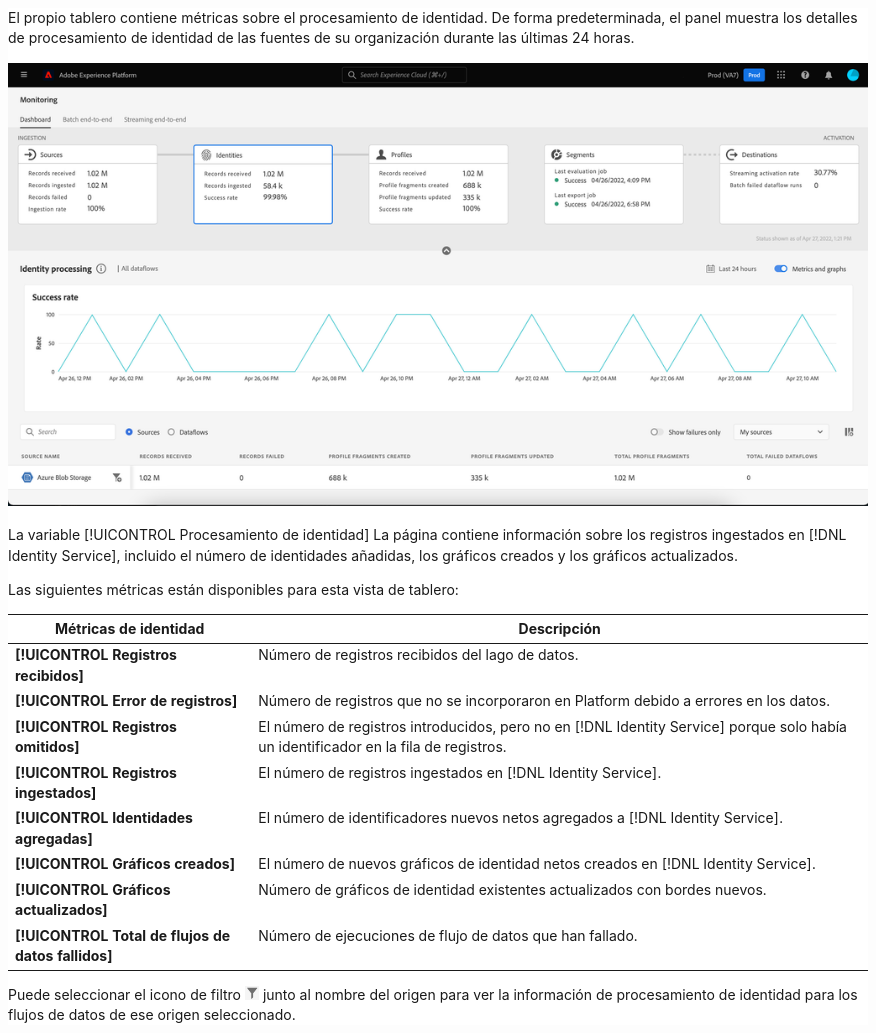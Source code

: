 El propio tablero contiene métricas sobre el procesamiento de identidad. De forma predeterminada, el panel muestra los detalles de procesamiento de identidad de las fuentes de su organización durante las últimas 24 horas.

![El panel Identidades . Se muestra información sobre el número de registros recibidos por fuente.](../assets/ui/monitor-identities/sources.png)

La variable [!UICONTROL Procesamiento de identidad] La página contiene información sobre los registros ingestados en [!DNL Identity Service], incluido el número de identidades añadidas, los gráficos creados y los gráficos actualizados.

Las siguientes métricas están disponibles para esta vista de tablero:

| Métricas de identidad | Descripción |
| ---------------- | ----------- |
| **[!UICONTROL Registros recibidos]** | Número de registros recibidos del lago de datos. |
| **[!UICONTROL Error de registros]** | Número de registros que no se incorporaron en Platform debido a errores en los datos. |
| **[!UICONTROL Registros omitidos]** | El número de registros introducidos, pero no en [!DNL Identity Service] porque solo había un identificador en la fila de registros. |
| **[!UICONTROL Registros ingestados]** | El número de registros ingestados en [!DNL Identity Service]. |
| **[!UICONTROL Identidades agregadas]** | El número de identificadores nuevos netos agregados a [!DNL Identity Service]. |
| **[!UICONTROL Gráficos creados]** | El número de nuevos gráficos de identidad netos creados en [!DNL Identity Service]. |
| **[!UICONTROL Gráficos actualizados]** | Número de gráficos de identidad existentes actualizados con bordes nuevos. |
| **[!UICONTROL Total de flujos de datos fallidos]** | Número de ejecuciones de flujo de datos que han fallado. |

Puede seleccionar el icono de filtro ![Icono de filtro](../assets/ui/monitor-identities/filter.png) junto al nombre del origen para ver la información de procesamiento de identidad para los flujos de datos de ese origen seleccionado.

